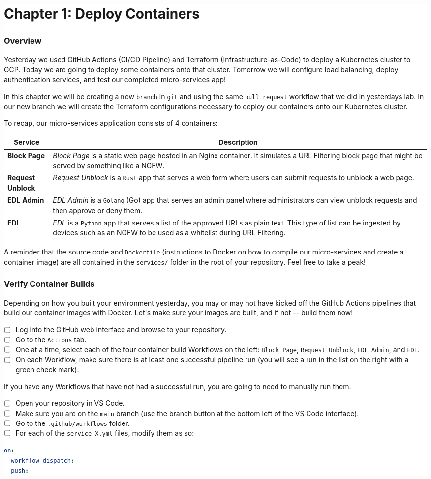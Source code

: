 # Chapter 1: Deploy Containers
### Overview
Yesterday we used GitHub Actions (CI/CD Pipeline) and Terraform (Infrastructure-as-Code) to deploy a Kubernetes cluster to GCP. Today we are going to deploy some containers onto that cluster. Tomorrow we will configure load balancing, deploy authentication services, and test our completed micro-services app!

In this chapter we will be creating a new `branch` in `git` and using the same `pull request` workflow that we did in yesterdays lab. In our new branch we will create the Terraform configurations necessary to deploy our containers onto our Kubernetes cluster.

To recap, our micro-services application consists of 4 containers:

| Service | Description |
|--|--|
| **Block Page** | *Block Page* is a static web page hosted in an Nginx container. It simulates a URL Filtering block page that might be served by something like a NGFW. |
| **Request Unblock** | *Request Unblock* is a `Rust` app that serves a web form where users can submit requests to unblock a web page. |
| **EDL Admin** | *EDL Admin* is a `Golang` (Go) app that serves an admin panel where administrators can view unblock requests and then approve or deny them. |
| **EDL** | *EDL* is a `Python` app that serves a list of the approved URLs as plain text. This type of list can be ingested by devices such as an NGFW to be used as a whitelist during URL Filtering. |

A reminder that the source code and `Dockerfile` (instructions to Docker on how to compile our micro-services and create a container image) are all contained in the `services/` folder in the root of your repository. Feel free to take a peak!

### Verify Container Builds
Depending on how you built your environment yesterday, you may or may not have kicked off the GitHub Actions pipelines that build our container images with Docker. Let's make sure your images are built, and if not -- build them now!

 - [ ] Log into the GitHub web interface and browse to your repository.
 - [ ] Go to the `Actions` tab.
 - [ ] One at a time, select each of the four container build Workflows on the left: `Block Page`, `Request Unblock`, `EDL Admin`, and `EDL`.
 - [ ] On each Workflow, make sure there is at least one successful pipeline run (you will see a run in the list on the right with a green check mark).

If you have any Workflows that have not had a successful run, you are going to need to manually run them.

 - [ ] Open your repository in VS Code.
 - [ ] Make sure you are on the `main` branch (use the branch button at the bottom left of the VS Code interface).
 - [ ] Go to the `.github/workflows` folder.
 - [ ] For each of the `service_X.yml` files, modify them as so:
```yaml
on:
  workflow_dispatch:
  push:
```
